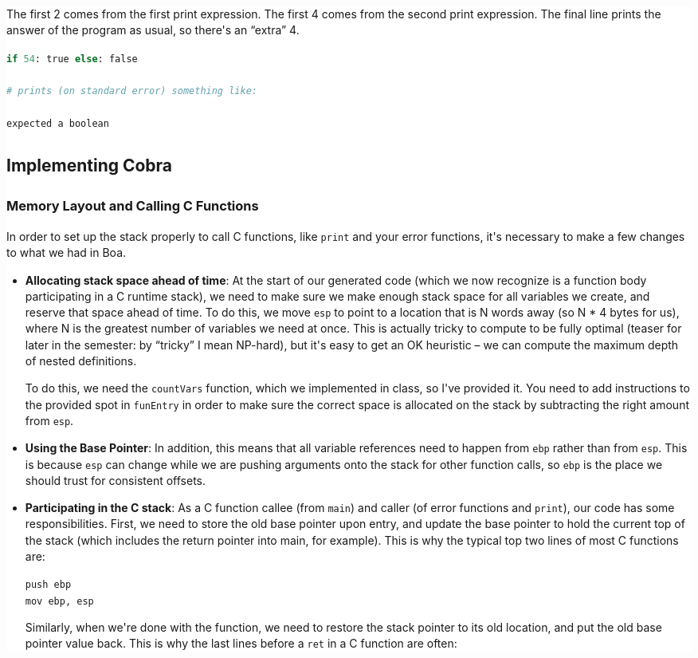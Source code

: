 The first 2 comes from the first print expression.  The first 4 comes from the
second print expression.  The final line prints the answer of the program as
usual, so there's an “extra” 4.

```python
if 54: true else: false

# prints (on standard error) something like:

expected a boolean
```

## Implementing Cobra

### Memory Layout and Calling C Functions

In order to set up the stack properly to call C functions, like `print` and
your error functions, it's necessary to make a few changes to what we
had in Boa.

- **Allocating stack space ahead of time**: At the start of our generated code
  (which we now recognize is a function body participating in a C runtime
  stack), we need to make sure we make enough stack space for all variables we
  create, and reserve that space ahead of time.  To do this, we move `esp` to
  point to a location that is N words away (so N * 4 bytes for us), where N is
  the greatest number of variables we need at once.  This is actually tricky
  to compute to be fully optimal (teaser for later in the semester: by
  “tricky” I mean NP-hard), but it's easy to get an OK heuristic – we can
  compute the maximum depth of nested definitions.

  To do this, we need the `countVars` function, which we implemented in
  class, so I've provided it.  You need to add instructions to the provided
  spot in `funEntry` in order to make sure the correct space is allocated
  on the stack by subtracting the right amount from `esp`.

- **Using the Base Pointer**: In addition, this means that all variable
  references need to happen from `ebp` rather than from `esp`.  This is
  because `esp` can change while we are pushing arguments onto the stack for
  other function calls, so `ebp` is the place we should trust for consistent
  offsets.

- **Participating in the C stack**: As a C function callee (from `main`) and
  caller (of error functions and `print`), our code has some responsibilities.
  First, we need to store the old base pointer upon entry, and update the
  base pointer to hold the current top of the stack (which includes the return
  pointer into main, for example).  This is why the typical top two lines of
  most C functions are:

  ```
  push ebp
  mov ebp, esp
  ```

  Similarly, when we're done with the function, we need to restore the stack
  pointer to its old location, and put the old base pointer value back.  This
  is why the last lines before a `ret` in a C function are often:
